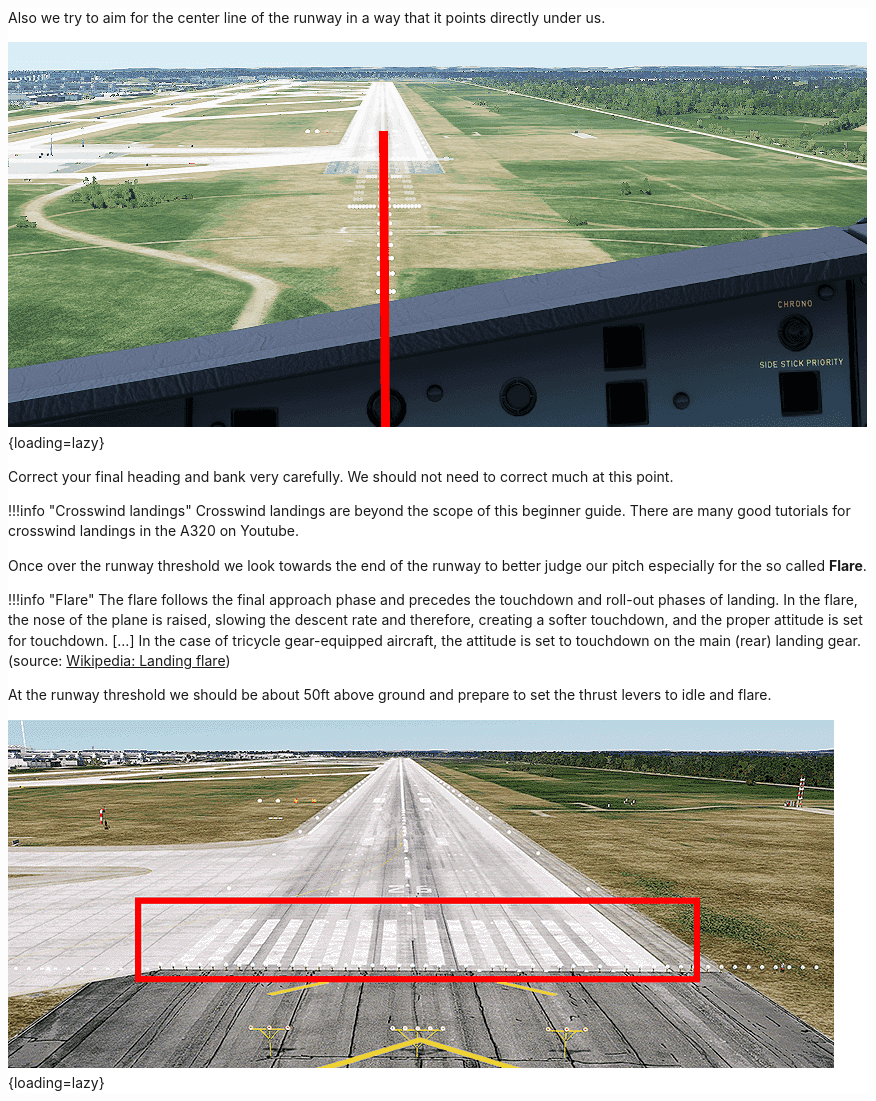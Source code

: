 Also we try to aim for the center line of the runway in a way that it points directly under us.

![Hold the runway center line pointing under us](../assets/beginner-guide/landing/Hold-Runway-Centerline.png "Hold the runway center line pointing under us"){loading=lazy}

Correct your final heading and bank very carefully. We should not need to correct much at this point.

!!!info "Crosswind landings"
    Crosswind landings are beyond the scope of this beginner guide. There are many good tutorials for crosswind landings in the A320 on Youtube.

 Once over the runway threshold we look towards the end of the runway to better judge our pitch especially for the so called **Flare**.

!!!info "Flare"
    The flare follows the final approach phase and precedes the touchdown and roll-out phases of landing. In the flare, the nose of the plane is raised, slowing the descent rate and therefore, creating a softer touchdown, and the proper attitude is set for touchdown. \[...\] In the case of tricycle gear-equipped aircraft, the attitude is set to touchdown on the main (rear) landing gear. (source: [Wikipedia: Landing flare](https://en.wikipedia.org/wiki/Landing_flare))

 At the runway threshold we should be about 50ft above ground and prepare to set the thrust levers to idle and flare.

 ![Runway threshold](../assets/beginner-guide/landing/Runway-threshold.png "Runway threshold"){loading=lazy}

